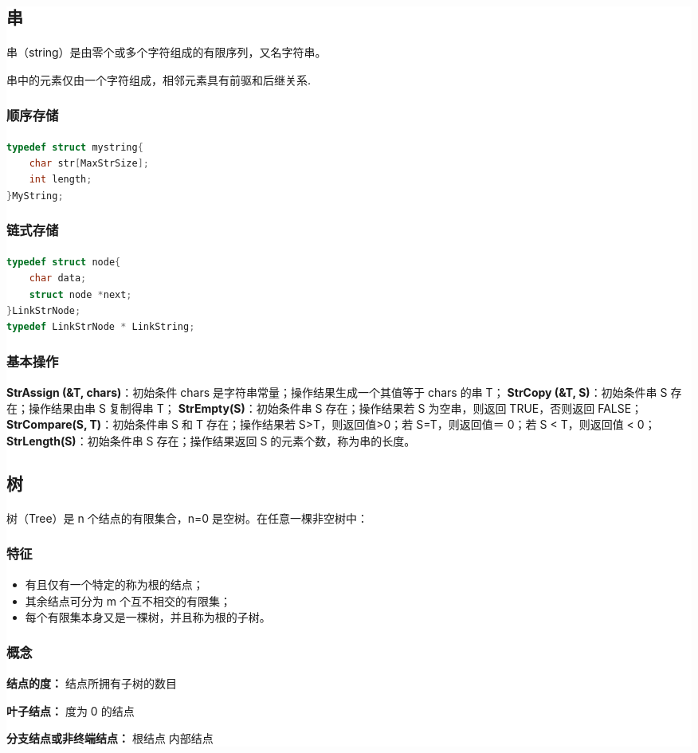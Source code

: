 ## 串

串（string）是由零个或多个字符组成的有限序列，又名字符串。

串中的元素仅由一个字符组成，相邻元素具有前驱和后继关系.

### 顺序存储

```c++
typedef struct mystring{
    char str[MaxStrSize];
    int length;
}MyString;
```

### 链式存储

```C++
typedef struct node{
    char data;
    struct node *next;
}LinkStrNode;
typedef LinkStrNode * LinkString;
```

### 基本操作

**StrAssign (&T, chars)**：初始条件 chars 是字符串常量；操作结果生成一个其值等于 chars 的串 T；
**StrCopy (&T, S)**：初始条件串 S 存在；操作结果由串 S 复制得串 T；
**StrEmpty(S)**：初始条件串 S 存在；操作结果若 S 为空串，则返回 TRUE，否则返回 FALSE；
**StrCompare(S, T)**：初始条件串 S 和 T 存在；操作结果若 S>T，则返回值>0；若 S=T，则返回值＝ 0；若 S < T，则返回值 < 0；
**StrLength(S)**：初始条件串 S 存在；操作结果返回 S 的元素个数，称为串的长度。

## 树

树（Tree）是 n 个结点的有限集合，n=0 是空树。在任意一棵非空树中：

### 特征

-   有且仅有一个特定的称为根的结点；
-   其余结点可分为 m 个互不相交的有限集；
-   每个有限集本身又是一棵树，并且称为根的子树。

### 概念

**结点的度：**
结点所拥有子树的数目

**叶子结点：**
度为 0 的结点

**分支结点或非终端结点：**
根结点
内部结点
